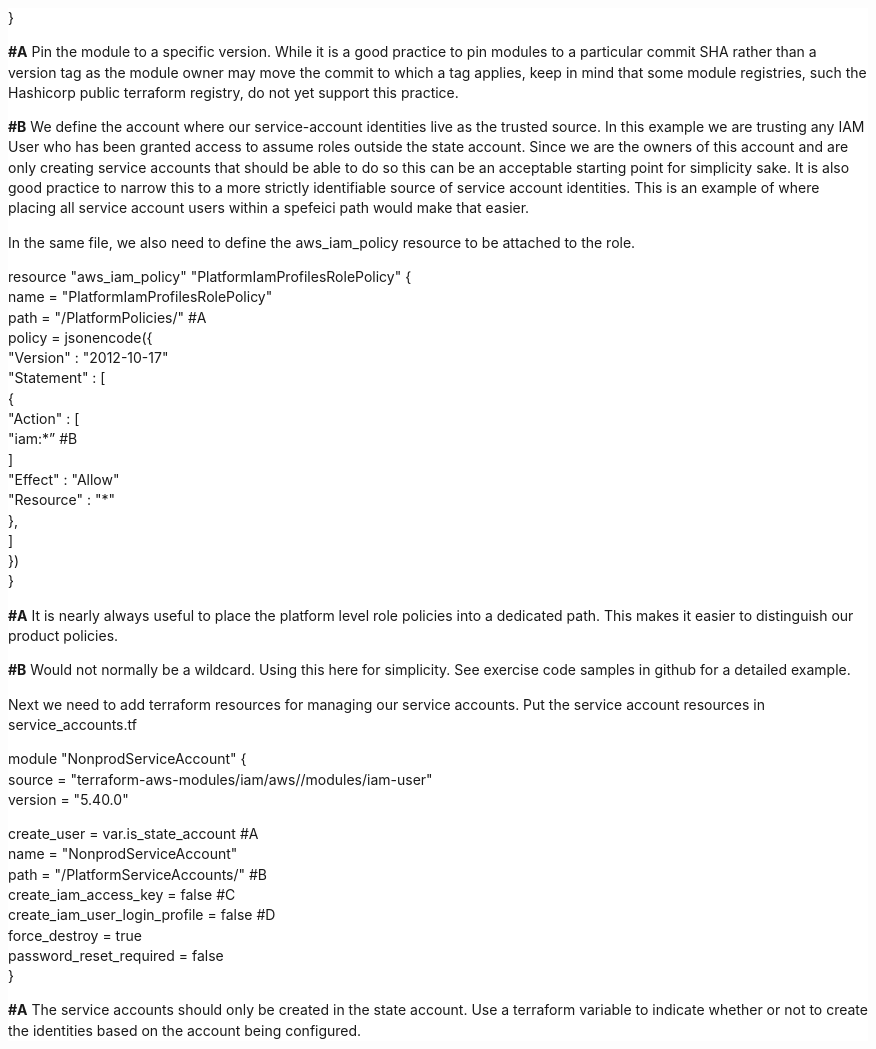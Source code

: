 }

**\#A** Pin the module to a specific version. While it is a good practice to pin modules to a particular commit SHA rather than a version tag as the module owner may move the commit to which a tag applies, keep in mind that some module registries, such the Hashicorp public terraform registry, do not yet support this practice.

**\#B** We define the account where our service-account identities live as the trusted source. In this example we are trusting any IAM User who has been granted access to assume roles outside the state account. Since we are the owners of this account and are only creating service accounts that should be able to do so this can be an acceptable starting point for simplicity sake. It is also good practice to narrow this to a more strictly identifiable source of service account identities. This is an example of where placing all service account users within a spefeici path would make that easier.

In the same file, we also need to define the aws\_iam\_policy resource to be attached to the role.

resource "aws\_iam\_policy" "PlatformIamProfilesRolePolicy" {  
  name \= "PlatformIamProfilesRolePolicy"  
  path \= "/PlatformPolicies/"                \#A  
  policy \= jsonencode({  
    "Version" : "2012-10-17"  
    "Statement" : \[  
      {  
        "Action" : \[  
          "iam:\*”                             \#B  
        \]  
        "Effect" : "Allow"  
        "Resource" : "\*"  
      },  
    \]  
  })  
}

**\#A** It is nearly always useful to place the platform level role policies into a dedicated path. This makes it easier to distinguish our product policies.

**\#B** Would not normally be a wildcard. Using this here for simplicity. See exercise code samples in github for a detailed example.

Next we need to add terraform resources for managing our service accounts. Put the service account resources in service\_accounts.tf

module "NonprodServiceAccount" {  
  source  \= "terraform-aws-modules/iam/aws//modules/iam-user"  
  version \= "5.40.0"

  create\_user    \= var.is\_state\_account         \#A  
  name           \= "NonprodServiceAccount"  
  path           \= "/PlatformServiceAccounts/"  \#B  
  create\_iam\_access\_key         \= false         \#C  
  create\_iam\_user\_login\_profile \= false         \#D  
  force\_destroy                 \= true  
  password\_reset\_required       \= false  
}

**\#A** The service accounts should only be created in the state account. Use a terraform variable to indicate whether or not to create the identities based on the account being configured.
